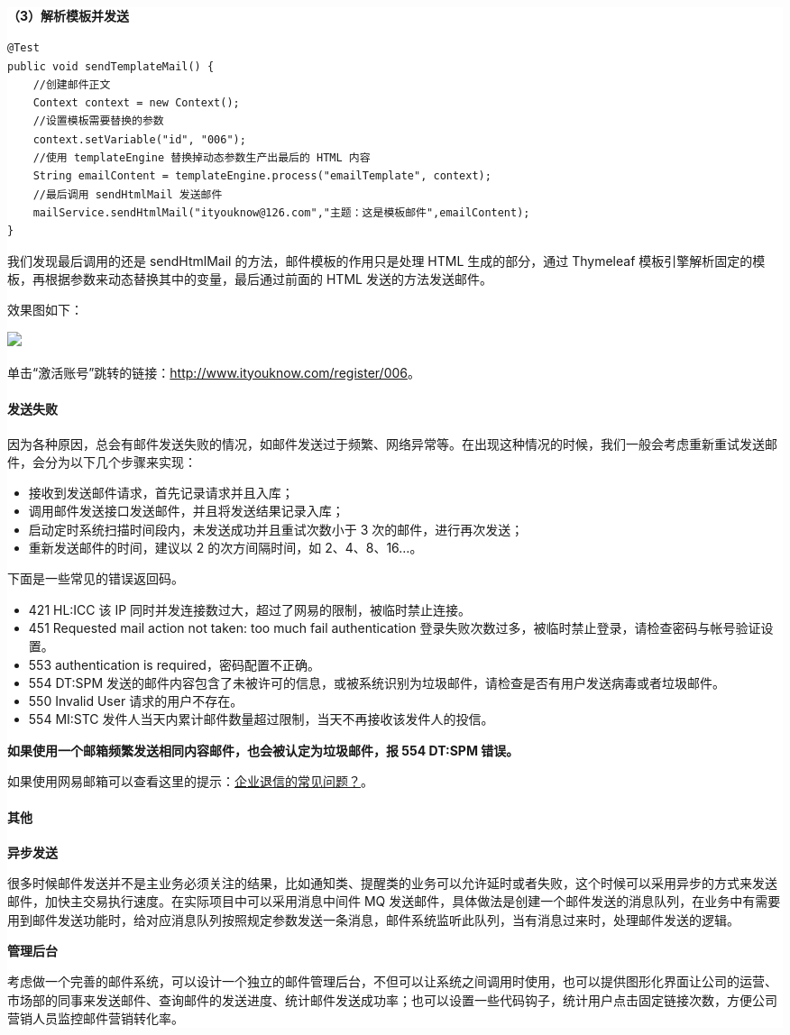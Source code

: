 **（3）解析模板并发送**

    
    
    @Test
    public void sendTemplateMail() {
        //创建邮件正文
        Context context = new Context();
        //设置模板需要替换的参数
        context.setVariable("id", "006");
        //使用 templateEngine 替换掉动态参数生产出最后的 HTML 内容
        String emailContent = templateEngine.process("emailTemplate", context);
        //最后调用 sendHtmlMail 发送邮件
        mailService.sendHtmlMail("ityouknow@126.com","主题：这是模板邮件",emailContent);
    }
    

我们发现最后调用的还是 sendHtmlMail 的方法，邮件模板的作用只是处理 HTML 生成的部分，通过 Thymeleaf
模板引擎解析固定的模板，再根据参数来动态替换其中的变量，最后通过前面的 HTML 发送的方法发送邮件。

效果图如下：

![](http://www.ityouknow.com/assets/images/2017/chat/templateMail.png)

单击“激活账号”跳转的链接：<http://www.ityouknow.com/register/006>。

#### 发送失败

因为各种原因，总会有邮件发送失败的情况，如邮件发送过于频繁、网络异常等。在出现这种情况的时候，我们一般会考虑重新重试发送邮件，会分为以下几个步骤来实现：

  * 接收到发送邮件请求，首先记录请求并且入库；
  * 调用邮件发送接口发送邮件，并且将发送结果记录入库；
  * 启动定时系统扫描时间段内，未发送成功并且重试次数小于 3 次的邮件，进行再次发送；
  * 重新发送邮件的时间，建议以 2 的次方间隔时间，如 2、4、8、16…。

下面是一些常见的错误返回码。

  * 421 HL:ICC 该 IP 同时并发连接数过大，超过了网易的限制，被临时禁止连接。
  * 451 Requested mail action not taken: too much fail authentication 登录失败次数过多，被临时禁止登录，请检查密码与帐号验证设置。
  * 553 authentication is required，密码配置不正确。
  * 554 DT:SPM 发送的邮件内容包含了未被许可的信息，或被系统识别为垃圾邮件，请检查是否有用户发送病毒或者垃圾邮件。
  * 550 Invalid User 请求的用户不存在。
  * 554 MI:STC 发件人当天内累计邮件数量超过限制，当天不再接收该发件人的投信。

**如果使用一个邮箱频繁发送相同内容邮件，也会被认定为垃圾邮件，报 554 DT:SPM 错误。**

如果使用网易邮箱可以查看这里的提示：[企业退信的常见问题？](http://help.163.com/09/1224/17/5RAJ4LMH00753VB8.html)。

#### 其他

**异步发送**

很多时候邮件发送并不是主业务必须关注的结果，比如通知类、提醒类的业务可以允许延时或者失败，这个时候可以采用异步的方式来发送邮件，加快主交易执行速度。在实际项目中可以采用消息中间件
MQ
发送邮件，具体做法是创建一个邮件发送的消息队列，在业务中有需要用到邮件发送功能时，给对应消息队列按照规定参数发送一条消息，邮件系统监听此队列，当有消息过来时，处理邮件发送的逻辑。

**管理后台**

考虑做一个完善的邮件系统，可以设计一个独立的邮件管理后台，不但可以让系统之间调用时使用，也可以提供图形化界面让公司的运营、市场部的同事来发送邮件、查询邮件的发送进度、统计邮件发送成功率；也可以设置一些代码钩子，统计用户点击固定链接次数，方便公司营销人员监控邮件营销转化率。
